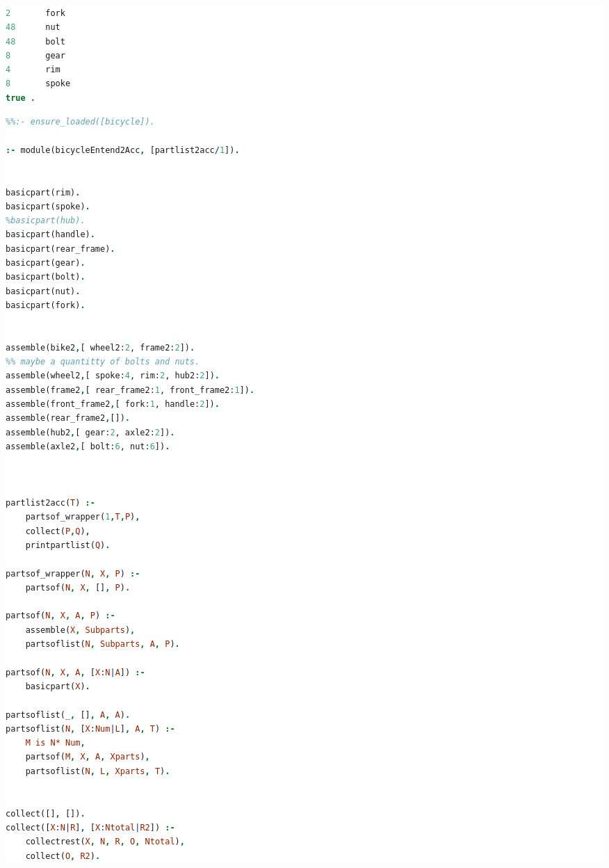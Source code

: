 ``` prolog
2       fork
48      nut
48      bolt
8       gear
4       rim
8       spoke
true .
```

``` prolog
%%:- ensure_loaded([bicycle]).

:- module(bicycleEntend2Acc, [partlist2acc/1]).


basicpart(rim).
basicpart(spoke).
%basicpart(hub).
basicpart(handle).
basicpart(rear_frame).
basicpart(gear).
basicpart(bolt).
basicpart(nut).
basicpart(fork).


assemble(bike2,[ wheel2:2, frame2:2]).
%% maybe a quantitty of bolts and nuts.
assemble(wheel2,[ spoke:4, rim:2, hub2:2]).
assemble(frame2,[ rear_frame2:1, front_frame2:1]).
assemble(front_frame2,[ fork:1, handle:2]).
assemble(rear_frame2,[]).
assemble(hub2,[ gear:2, axle2:2]).
assemble(axle2,[ bolt:6, nut:6]).



partlist2acc(T) :-
    partsof_wrapper(1,T,P),
    collect(P,Q),
    printpartlist(Q).

partsof_wrapper(N, X, P) :-
    partsof(N, X, [], P).

partsof(N, X, A, P) :-
    assemble(X, Subparts),
    partsoflist(N, Subparts, A, P).

partsof(N, X, A, [X:N|A]) :-
    basicpart(X).

partsoflist(_, [], A, A).
partsoflist(N, [X:Num|L], A, T) :-
    M is N* Num,
    partsof(M, X, A, Xparts),
    partsoflist(N, L, Xparts, T).


collect([], []).
collect([X:N|R], [X:Ntotal|R2]) :-
    collectrest(X, N, R, O, Ntotal),
    collect(O, R2).

```

[41]: /images/prolog/bicycle2/collect.png 